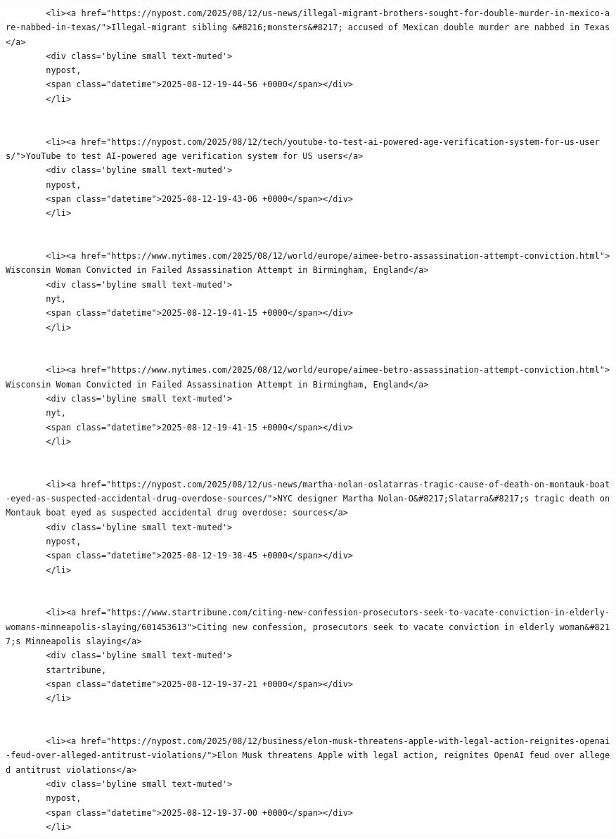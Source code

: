 
            <li><a href="https://nypost.com/2025/08/12/us-news/illegal-migrant-brothers-sought-for-double-murder-in-mexico-are-nabbed-in-texas/">Illegal-migrant sibling &#8216;monsters&#8217; accused of Mexican double murder are nabbed in Texas</a>
            <div class='byline small text-muted'>
            nypost, 
            <span class="datetime">2025-08-12-19-44-56 +0000</span></div>
            </li>
        

            <li><a href="https://nypost.com/2025/08/12/tech/youtube-to-test-ai-powered-age-verification-system-for-us-users/">YouTube to test AI-powered age verification system for US users</a>
            <div class='byline small text-muted'>
            nypost, 
            <span class="datetime">2025-08-12-19-43-06 +0000</span></div>
            </li>
        

            <li><a href="https://www.nytimes.com/2025/08/12/world/europe/aimee-betro-assassination-attempt-conviction.html">Wisconsin Woman Convicted in Failed Assassination Attempt in Birmingham, England</a>
            <div class='byline small text-muted'>
            nyt, 
            <span class="datetime">2025-08-12-19-41-15 +0000</span></div>
            </li>
        

            <li><a href="https://www.nytimes.com/2025/08/12/world/europe/aimee-betro-assassination-attempt-conviction.html">Wisconsin Woman Convicted in Failed Assassination Attempt in Birmingham, England</a>
            <div class='byline small text-muted'>
            nyt, 
            <span class="datetime">2025-08-12-19-41-15 +0000</span></div>
            </li>
        

            <li><a href="https://nypost.com/2025/08/12/us-news/martha-nolan-oslatarras-tragic-cause-of-death-on-montauk-boat-eyed-as-suspected-accidental-drug-overdose-sources/">NYC designer Martha Nolan-O&#8217;Slatarra&#8217;s tragic death on Montauk boat eyed as suspected accidental drug overdose: sources</a>
            <div class='byline small text-muted'>
            nypost, 
            <span class="datetime">2025-08-12-19-38-45 +0000</span></div>
            </li>
        

            <li><a href="https://www.startribune.com/citing-new-confession-prosecutors-seek-to-vacate-conviction-in-elderly-womans-minneapolis-slaying/601453613">Citing new confession, prosecutors seek to vacate conviction in elderly woman&#8217;s Minneapolis slaying</a>
            <div class='byline small text-muted'>
            startribune, 
            <span class="datetime">2025-08-12-19-37-21 +0000</span></div>
            </li>
        

            <li><a href="https://nypost.com/2025/08/12/business/elon-musk-threatens-apple-with-legal-action-reignites-openai-feud-over-alleged-antitrust-violations/">Elon Musk threatens Apple with legal action, reignites OpenAI feud over alleged antitrust violations</a>
            <div class='byline small text-muted'>
            nypost, 
            <span class="datetime">2025-08-12-19-37-00 +0000</span></div>
            </li>
        